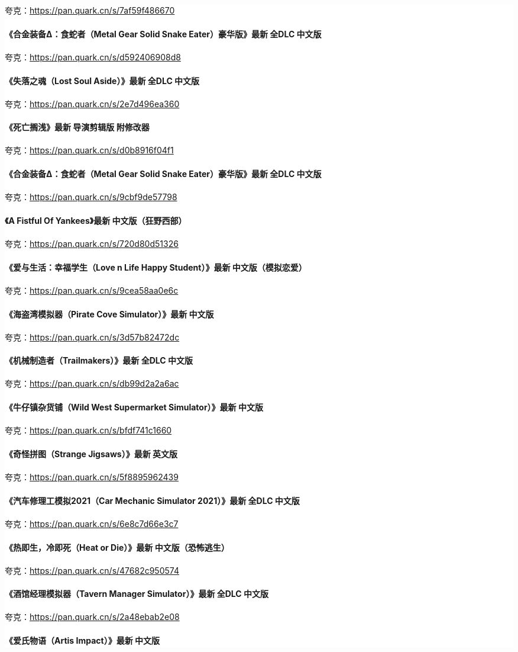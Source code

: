 夸克：https://pan.quark.cn/s/7af59f486670

#### 《合金装备Δ：食蛇者（Metal Gear Solid Snake Eater）豪华版》最新 全DLC 中文版

夸克：https://pan.quark.cn/s/d592406908d8

#### 《失落之魂（Lost Soul Aside）》最新 全DLC 中文版

夸克：<https://pan.quark.cn/s/2e7d496ea360>

#### 《死亡搁浅》最新 导演剪辑版 附修改器

夸克：<https://pan.quark.cn/s/d0b8916f04f1>

#### 《合金装备Δ：食蛇者（Metal Gear Solid Snake Eater）豪华版》最新 全DLC 中文版

夸克：<https://pan.quark.cn/s/9cbf9de57798>

#### 《A Fistful Of Yankees》最新 中文版（狂野西部）

夸克：<https://pan.quark.cn/s/720d80d51326>

#### 《爱与生活：幸福学生（Love n Life Happy Student）》最新 中文版（模拟恋爱）

夸克：<https://pan.quark.cn/s/9cea58aa0e6c>

#### 《海盗湾模拟器（Pirate Cove Simulator）》最新 中文版

夸克：<https://pan.quark.cn/s/3d57b82472dc>

#### 《机械制造者（Trailmakers）》最新 全DLC 中文版

夸克：<https://pan.quark.cn/s/db99d2a2a6ac>

#### 《牛仔镇杂货铺（Wild West Supermarket Simulator）》最新 中文版

夸克：<https://pan.quark.cn/s/bfdf741c1660>

#### 《奇怪拼图（Strange Jigsaws）》最新 英文版

夸克：<https://pan.quark.cn/s/5f8895962439>

#### 《汽车修理工模拟2021（Car Mechanic Simulator 2021）》最新 全DLC 中文版

夸克：<https://pan.quark.cn/s/6e8c7d66e3c7>

#### 《热即生，冷即死（Heat or Die）》最新 中文版（恐怖逃生）

夸克：<https://pan.quark.cn/s/47682c950574>

#### 《酒馆经理模拟器（Tavern Manager Simulator）》最新 全DLC 中文版

夸克：<https://pan.quark.cn/s/2a48ebab2e08>

#### 《爱氏物语（Artis Impact）》最新 中文版

